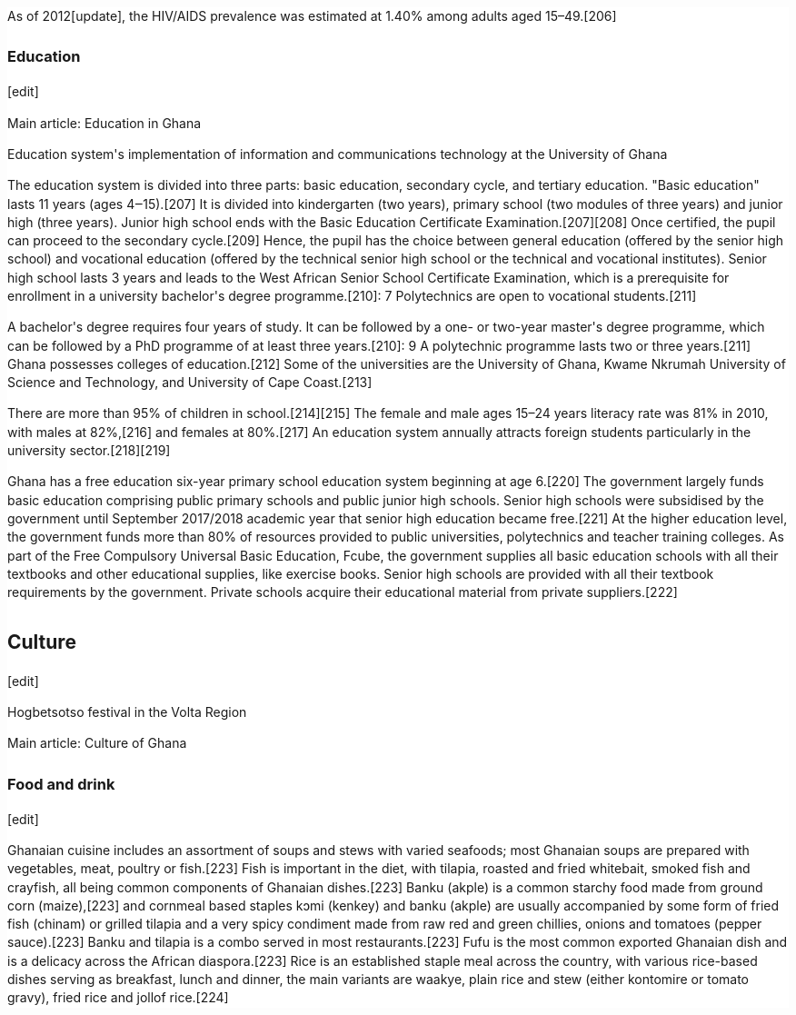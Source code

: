 As of 2012[update], the HIV/AIDS prevalence was estimated at 1.40% among adults aged 15–49.[206]

### Education

[edit]

Main article: Education in Ghana

Education system's implementation of information and communications technology at the University of Ghana

The education system is divided into three parts: basic education, secondary cycle, and tertiary education. "Basic education" lasts 11 years (ages 4‒15).[207] It is divided into kindergarten (two years), primary school (two modules of three years) and junior high (three years). Junior high school ends with the Basic Education Certificate Examination.[207][208] Once certified, the pupil can proceed to the secondary cycle.[209] Hence, the pupil has the choice between general education (offered by the senior high school) and vocational education (offered by the technical senior high school or the technical and vocational institutes). Senior high school lasts 3 years and leads to the West African Senior School Certificate Examination, which is a prerequisite for enrollment in a university bachelor's degree programme.[210]: 7  Polytechnics are open to vocational students.[211]

A bachelor's degree requires four years of study. It can be followed by a one- or two-year master's degree programme, which can be followed by a PhD programme of at least three years.[210]: 9  A polytechnic programme lasts two or three years.[211] Ghana possesses colleges of education.[212] Some of the universities are the University of Ghana, Kwame Nkrumah University of Science and Technology, and University of Cape Coast.[213]

There are more than 95% of children in school.[214][215] The female and male ages 15–24 years literacy rate was 81% in 2010, with males at 82%,[216] and females at 80%.[217] An education system annually attracts foreign students particularly in the university sector.[218][219]

Ghana has a free education six-year primary school education system beginning at age 6.[220] The government largely funds basic education comprising public primary schools and public junior high schools. Senior high schools were subsidised by the government until September 2017/2018 academic year that senior high education became free.[221] At the higher education level, the government funds more than 80% of resources provided to public universities, polytechnics and teacher training colleges. As part of the Free Compulsory Universal Basic Education, Fcube, the government supplies all basic education schools with all their textbooks and other educational supplies, like exercise books. Senior high schools are provided with all their textbook requirements by the government. Private schools acquire their educational material from private suppliers.[222]

## Culture

[edit]

Hogbetsotso festival in the Volta Region

Main article: Culture of Ghana

### Food and drink

[edit]

Ghanaian cuisine includes an assortment of soups and stews with varied seafoods; most Ghanaian soups are prepared with vegetables, meat, poultry or fish.[223] Fish is important in the diet, with tilapia, roasted and fried whitebait, smoked fish and crayfish, all being common components of Ghanaian dishes.[223] Banku (akple) is a common starchy food made from ground corn (maize),[223] and cornmeal based staples kɔmi (kenkey) and banku (akple) are usually accompanied by some form of fried fish (chinam) or grilled tilapia and a very spicy condiment made from raw red and green chillies, onions and tomatoes (pepper sauce).[223] Banku and tilapia is a combo served in most restaurants.[223] Fufu is the most common exported Ghanaian dish and is a delicacy across the African diaspora.[223] Rice is an established staple meal across the country, with various rice-based dishes serving as breakfast, lunch and dinner, the main variants are waakye, plain rice and stew (either kontomire or tomato gravy), fried rice and jollof rice.[224]
